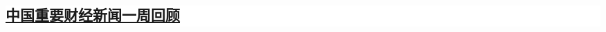 
[中国重要财经新闻一周回顾](https://cn.reuters.com/article/weekly-glance-china-finnews-0813-idCNKBS2FE0F1)
------
